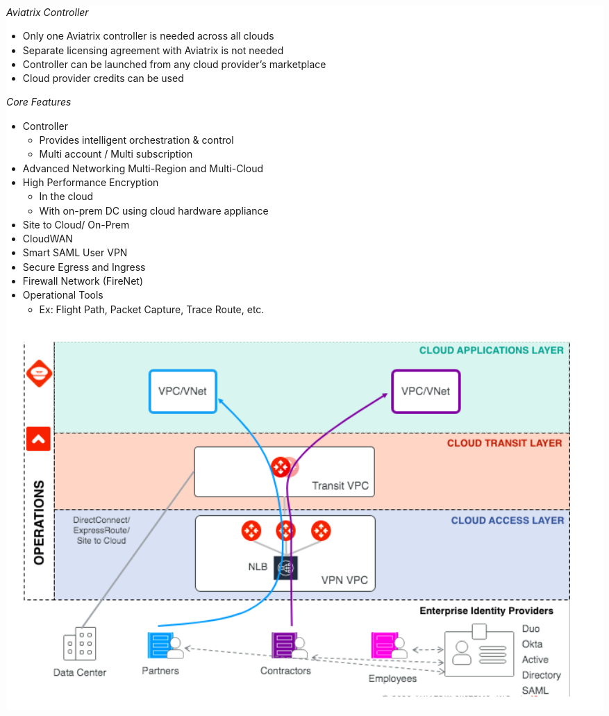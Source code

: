 

*Aviatrix Controller*
- Only one Aviatrix controller is needed across all clouds 
- Separate licensing agreement with Aviatrix is not needed 
- Controller can be launched from any cloud provider’s marketplace 
- Cloud provider credits can be used  

*Core Features*
- Controller
  - Provides intelligent orchestration & control 
  - Multi account / Multi subscription 
- Advanced Networking Multi-Region and Multi-Cloud  
- High Performance Encryption  
  - In the cloud  
  - With on-prem DC using cloud hardware appliance 
- Site to Cloud/ On-Prem 
- CloudWAN 
- Smart SAML User VPN 
- Secure Egress and Ingress 
- Firewall Network (FireNet) 
- Operational Tools 
  - Ex: Flight Path, Packet Capture, Trace Route, etc. 

![alt text](diagrams/aviatrix_platform.png)
